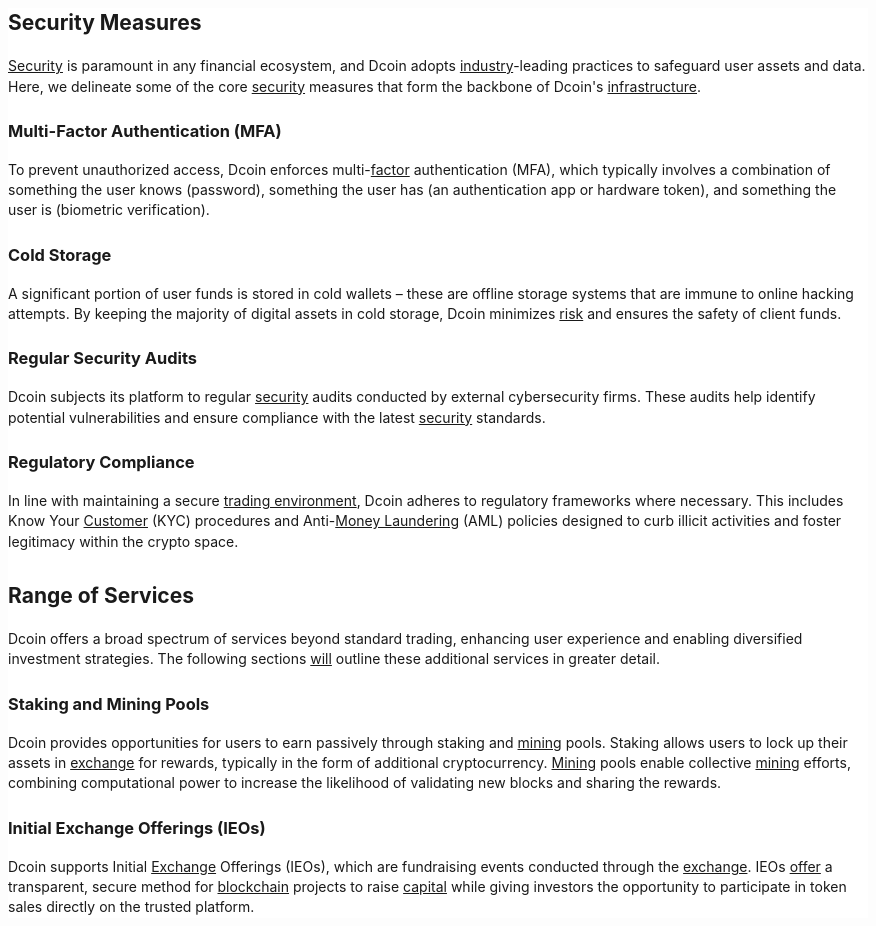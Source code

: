 ## Security Measures

[Security](../s/security.md) is paramount in any financial ecosystem, and Dcoin adopts [industry](../i/industry.md)-leading practices to safeguard user assets and data. Here, we delineate some of the core [security](../s/security.md) measures that form the backbone of Dcoin's [infrastructure](../i/infrastructure.md).

### Multi-Factor Authentication (MFA)

To prevent unauthorized access, Dcoin enforces multi-[factor](../f/factor.md) authentication (MFA), which typically involves a combination of something the user knows (password), something the user has (an authentication app or hardware token), and something the user is (biometric verification).

### Cold Storage

A significant portion of user funds is stored in cold wallets – these are offline storage systems that are immune to online hacking attempts. By keeping the majority of digital assets in cold storage, Dcoin minimizes [risk](../r/risk.md) and ensures the safety of client funds.

### Regular Security Audits

Dcoin subjects its platform to regular [security](../s/security.md) audits conducted by external cybersecurity firms. These audits help identify potential vulnerabilities and ensure compliance with the latest [security](../s/security.md) standards.

### Regulatory Compliance

In line with maintaining a secure [trading environment](../t/trading_environment.md), Dcoin adheres to regulatory frameworks where necessary. This includes Know Your [Customer](../c/customer.md) (KYC) procedures and Anti-[Money Laundering](../m/money_laundering.md) (AML) policies designed to curb illicit activities and foster legitimacy within the crypto space.

## Range of Services

Dcoin offers a broad spectrum of services beyond standard trading, enhancing user experience and enabling diversified investment strategies. The following sections [will](../w/will.md) outline these additional services in greater detail.

### Staking and Mining Pools

Dcoin provides opportunities for users to earn passively through staking and [mining](../m/mining.md) pools. Staking allows users to lock up their assets in [exchange](../e/exchange.md) for rewards, typically in the form of additional cryptocurrency. [Mining](../m/mining.md) pools enable collective [mining](../m/mining.md) efforts, combining computational power to increase the likelihood of validating new blocks and sharing the rewards.

### Initial Exchange Offerings (IEOs)

Dcoin supports Initial [Exchange](../e/exchange.md) Offerings (IEOs), which are fundraising events conducted through the [exchange](../e/exchange.md). IEOs [offer](../o/offer.md) a transparent, secure method for [blockchain](../b/blockchain_in_trading.md) projects to raise [capital](../c/capital.md) while giving investors the opportunity to participate in token sales directly on the trusted platform.
